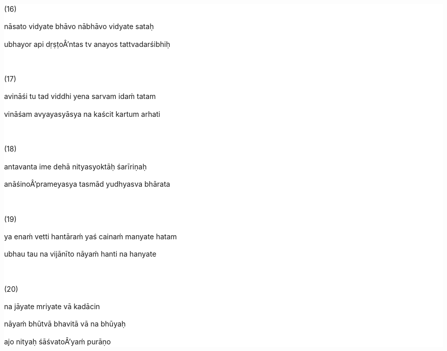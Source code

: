 (16)


nāsato
vidyate bhāvo nābhāvo vidyate sataḥ 


ubhayor api
dṛṣṭoÂ’ntas tv anayos tattvadarśibhiḥ


 


(17)


avināśi
tu tad viddhi yena sarvam idaḿ tatam 


vināśam
avyayasyāsya na kaścit kartum arhati 


 


(18)


antavanta
ime dehā nityasyoktāḥ śarīriṇaḥ 


anāśinoÂ’prameyasya
tasmād yudhyasva bhārata 


 


(19)


ya
enaḿ vetti hantāraḿ yaś cainaḿ manyate hatam 


ubhau tau
na vijānīto nāyaḿ hanti na hanyate 


 


(20)


na
jāyate mriyate vā kadācin


nāyaḿ
bhūtvā bhavitā vā na bhūyaḥ 


ajo
nityaḥ śāśvatoÂ’yaḿ purāṇo
